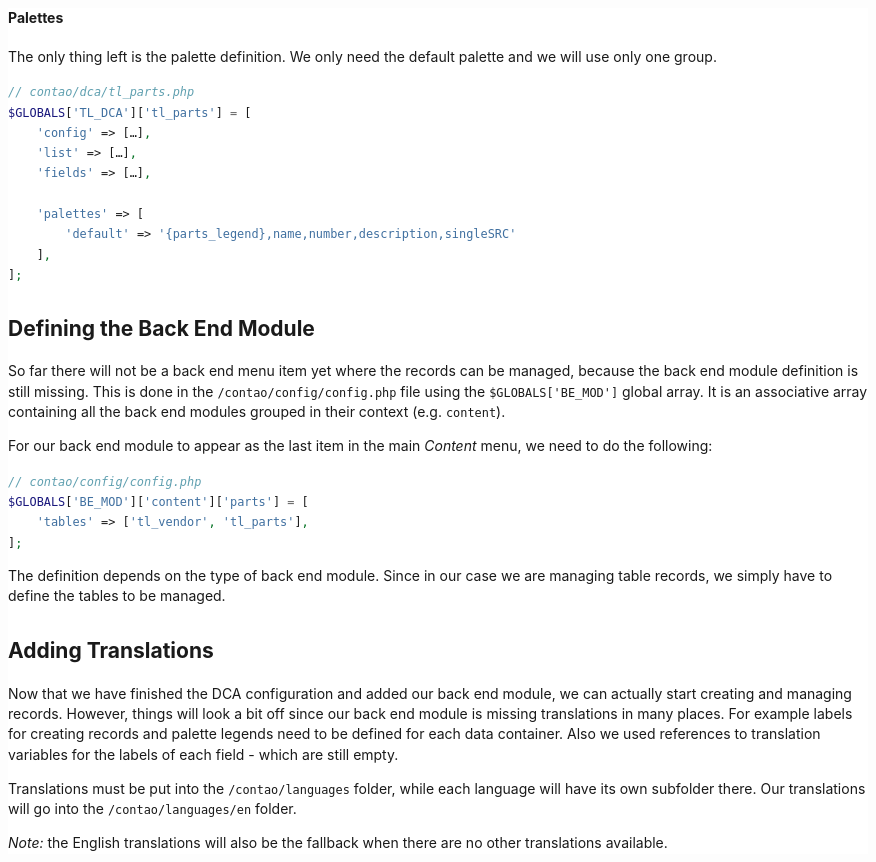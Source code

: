 

#### Palettes

The only thing left is the palette definition. We only need the default palette
and we will use only one group.

```php
// contao/dca/tl_parts.php
$GLOBALS['TL_DCA']['tl_parts'] = [
    'config' => […],
    'list' => […],
    'fields' => […],

    'palettes' => [
        'default' => '{parts_legend},name,number,description,singleSRC'
    ],
];
```


## Defining the Back End Module

So far there will not be a back end menu item yet where the records can be managed,
because the back end module definition is still missing. This is done in the `/contao/config/config.php`
file using the `$GLOBALS['BE_MOD']` global array. It is an associative array containing
all the back end modules grouped in their context (e.g. `content`).

For our back end module to appear as the last item in the main _Content_ menu, we
need to do the following:

```php
// contao/config/config.php
$GLOBALS['BE_MOD']['content']['parts'] = [
    'tables' => ['tl_vendor', 'tl_parts'],
];
```

The definition depends on the type of back end module. Since in our case we are
managing table records, we simply have to define the tables to be managed.


## Adding Translations

Now that we have finished the DCA configuration and added our back end module, we
can actually start creating and managing records. However, things will look a bit
off since our back end module is missing translations in many places. For example
labels for creating records and palette legends need to be defined for each data
container. Also we used references to translation variables for the labels of each
field - which are still empty.

Translations must be put into the `/contao/languages` folder, while each language
will have its own subfolder there. Our translations will go into the `/contao/languages/en` folder.

_Note:_ the English translations will also be the fallback when there are no other
translations available.


[1]: ../../documentation/dca
[2]: ../../reference/dca/config
[3]: ../../reference/dca/list
[4]: ../../reference/dca/fields
[5]: ../../reference/dca/palettes
[6]: ../../reference/dca/callbacks
[7]: ../../reference/dca/callbacks/#config-onload
